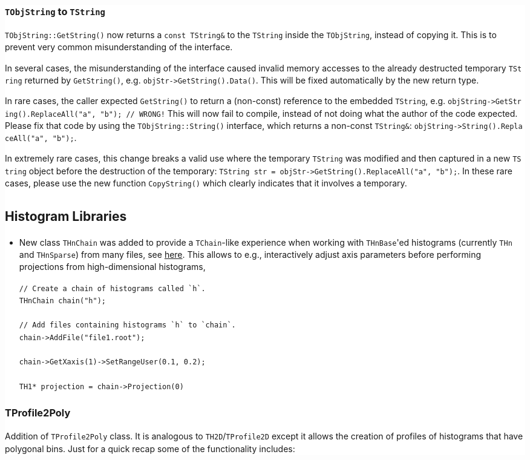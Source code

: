 
### `TObjString` to `TString`

`TObjString::GetString()` now returns a `const TString&` to the `TString` inside the `TObjString`, instead of copying it.
This is to prevent very common misunderstanding of the interface.

In several cases, the misunderstanding of the interface caused invalid memory accesses to the already destructed
temporary `TString` returned by `GetString()`, e.g. `objStr->GetString().Data()`. This will be fixed automatically by the
new return type.

In rare cases, the caller expected `GetString()` to return a (non-const) reference to the embedded `TString`, e.g.
`objString->GetString().ReplaceAll("a", "b"); // WRONG!` This will now fail to compile, instead of not doing what the author of the
code expected. Please fix that code by using the `TObjString::String()` interface, which returns a non-const `TString&`:
`objString->String().ReplaceAll("a", "b");`.

In extremely rare cases, this change breaks a valid use where the temporary `TString` was modified and then captured in a new `TString`
object before the destruction of the temporary: `TString str = objStr->GetString().ReplaceAll("a", "b");`. In these rare cases,
please use the new function `CopyString()` which clearly indicates that it involves a temporary.


## Histogram Libraries

- New class `THnChain` was added to provide a `TChain`-like experience when
  working with `THnBase`'ed histograms (currently `THn` and `THnSparse`) from
  many files, see [here](https://sft.its.cern.ch/jira/browse/ROOT-4515). This
  allows to e.g., interactively adjust axis parameters before performing
  projections from high-dimensional histograms,

  ```{.cpp}
  // Create a chain of histograms called `h`.
  THnChain chain("h");

  // Add files containing histograms `h` to `chain`.
  chain->AddFile("file1.root");

  chain->GetXaxis(1)->SetRangeUser(0.1, 0.2);

  TH1* projection = chain->Projection(0)
  ```

### TProfile2Poly

Addition of `TProfile2Poly` class. It is analogous to `TH2D`/`TProfile2D` except it allows the creation of profiles of histograms that have polygonal bins.
Just for a quick recap some of the functionality includes: 
